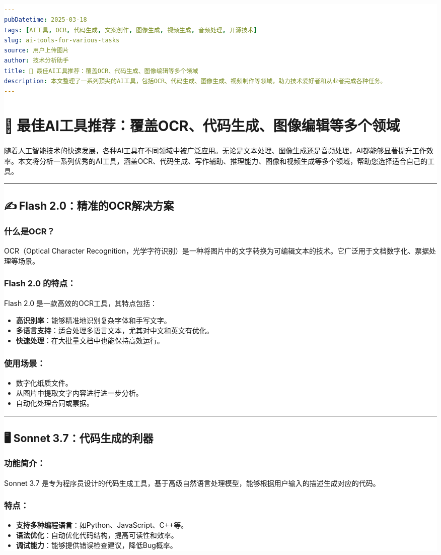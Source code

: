 ```yaml
---
pubDatetime: 2025-03-18
tags: [AI工具, OCR, 代码生成, 文案创作, 图像生成, 视频生成, 音频处理, 开源技术]
slug: ai-tools-for-various-tasks
source: 用户上传图片
author: 技术分析助手
title: 🚀 最佳AI工具推荐：覆盖OCR、代码生成、图像编辑等多个领域
description: 本文整理了一系列顶尖的AI工具，包括OCR、代码生成、图像生成、视频制作等领域，助力技术爱好者和从业者完成各种任务。
---
```


# 🚀 最佳AI工具推荐：覆盖OCR、代码生成、图像编辑等多个领域

随着人工智能技术的快速发展，各种AI工具在不同领域中被广泛应用。无论是文本处理、图像生成还是音频处理，AI都能够显著提升工作效率。本文将分析一系列优秀的AI工具，涵盖OCR、代码生成、写作辅助、推理能力、图像和视频生成等多个领域，帮助您选择适合自己的工具。

---

## ✍️ Flash 2.0：精准的OCR解决方案

### 什么是OCR？

OCR（Optical Character Recognition，光学字符识别）是一种将图片中的文字转换为可编辑文本的技术。它广泛用于文档数字化、票据处理等场景。

### Flash 2.0 的特点：

Flash 2.0 是一款高效的OCR工具，其特点包括：

- **高识别率**：能够精准地识别复杂字体和手写文字。
- **多语言支持**：适合处理多语言文本，尤其对中文和英文有优化。
- **快速处理**：在大批量文档中也能保持高效运行。

### 使用场景：

- 数字化纸质文件。
- 从图片中提取文字内容进行进一步分析。
- 自动化处理合同或票据。

---

## 🖥️ Sonnet 3.7：代码生成的利器

### 功能简介：

Sonnet 3.7 是专为程序员设计的代码生成工具，基于高级自然语言处理模型，能够根据用户输入的描述生成对应的代码。

### 特点：

- **支持多种编程语言**：如Python、JavaScript、C++等。
- **语法优化**：自动优化代码结构，提高可读性和效率。
- **调试能力**：能够提供错误检查建议，降低Bug概率。
